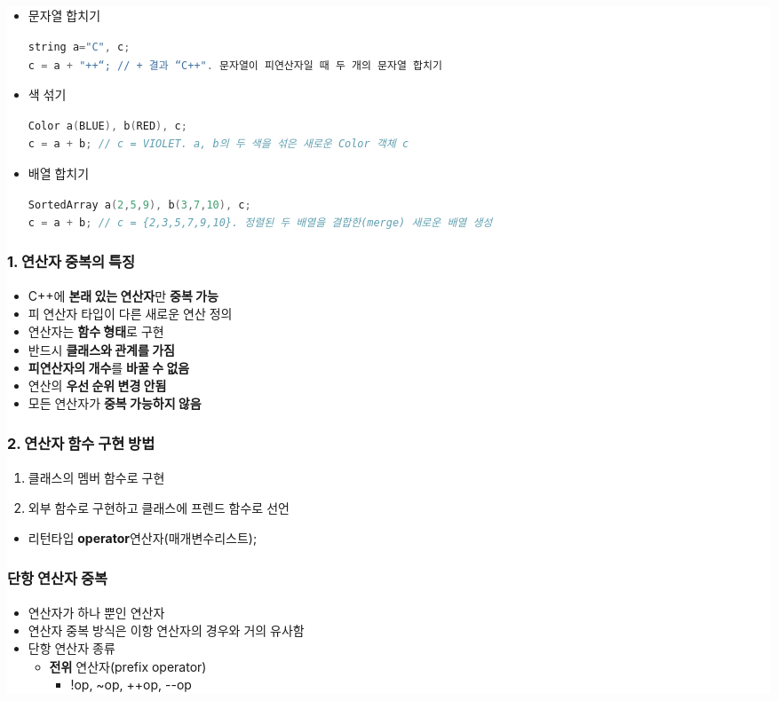 - 문자열 합치기
    
    ```cpp
    string a="C", c;
    c = a + "++“; // + 결과 “C++". 문자열이 피연산자일 때 두 개의 문자열 합치기
    ```
    
- 색 섞기
    
    ```cpp
    Color a(BLUE), b(RED), c;
    c = a + b; // c = VIOLET. a, b의 두 색을 섞은 새로운 Color 객체 c
    ```
    
- 배열 합치기
    
    ```cpp
    SortedArray a(2,5,9), b(3,7,10), c;
    c = a + b; // c = {2,3,5,7,9,10}. 정렬된 두 배열을 결합한(merge) 새로운 배열 생성
    ```
    

### 1. 연산자 중복의 특징

- C++에 **본래 있는 연산자**만 **중복 가능**
- 피 연산자 타입이 다른 새로운 연산 정의
- 연산자는 **함수 형태**로 구현
- 반드시 **클래스와 관계를 가짐**
- **피연산자의 개수**를 **바꿀 수 없음**
- 연산의 **우선 순위 변경 안됨**
- 모든 연산자가 **중복 가능하지 않음**

### 2. 연산자 함수 구현 방법

1. 클래스의 멤버 함수로 구현

2. 외부 함수로 구현하고 클래스에 프렌드 함수로 선언

- 리턴타입 **operator**연산자(매개변수리스트);

### 단항 연산자 중복

- 연산자가 하나 뿐인 연산자
- 연산자 중복 방식은 이항 연산자의 경우와 거의 유사함
- 단항 연산자 종류
    - **전위** 연산자(prefix operator)
        - !op, ~op, ++op, --op
        